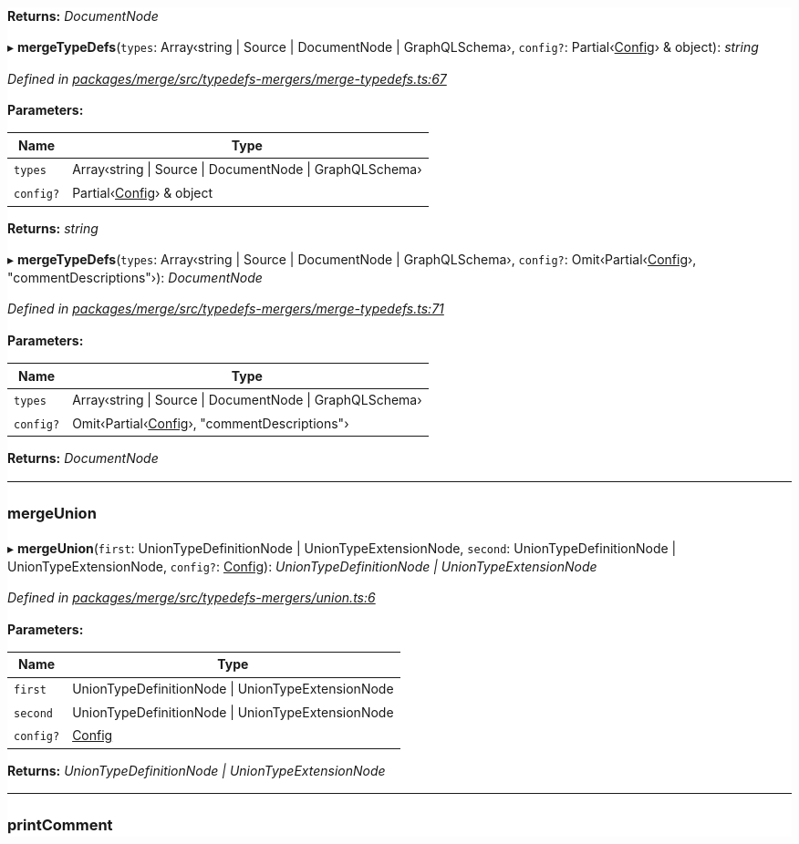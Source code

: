 **Returns:** *DocumentNode*

▸ **mergeTypeDefs**(`types`: Array‹string | Source | DocumentNode | GraphQLSchema›, `config?`: Partial‹[Config](../interfaces/_merge_src_index_.config.md)› & object): *string*

*Defined in [packages/merge/src/typedefs-mergers/merge-typedefs.ts:67](https://github.com/ardatan/graphql-tools/blob/master/packages/merge/src/typedefs-mergers/merge-typedefs.ts#L67)*

**Parameters:**

Name | Type |
------ | ------ |
`types` | Array‹string &#124; Source &#124; DocumentNode &#124; GraphQLSchema› |
`config?` | Partial‹[Config](../interfaces/_merge_src_index_.config.md)› & object |

**Returns:** *string*

▸ **mergeTypeDefs**(`types`: Array‹string | Source | DocumentNode | GraphQLSchema›, `config?`: Omit‹Partial‹[Config](../interfaces/_merge_src_index_.config.md)›, "commentDescriptions"›): *DocumentNode*

*Defined in [packages/merge/src/typedefs-mergers/merge-typedefs.ts:71](https://github.com/ardatan/graphql-tools/blob/master/packages/merge/src/typedefs-mergers/merge-typedefs.ts#L71)*

**Parameters:**

Name | Type |
------ | ------ |
`types` | Array‹string &#124; Source &#124; DocumentNode &#124; GraphQLSchema› |
`config?` | Omit‹Partial‹[Config](../interfaces/_merge_src_index_.config.md)›, "commentDescriptions"› |

**Returns:** *DocumentNode*

___

###  mergeUnion

▸ **mergeUnion**(`first`: UnionTypeDefinitionNode | UnionTypeExtensionNode, `second`: UnionTypeDefinitionNode | UnionTypeExtensionNode, `config?`: [Config](../interfaces/_merge_src_index_.config.md)): *UnionTypeDefinitionNode | UnionTypeExtensionNode*

*Defined in [packages/merge/src/typedefs-mergers/union.ts:6](https://github.com/ardatan/graphql-tools/blob/master/packages/merge/src/typedefs-mergers/union.ts#L6)*

**Parameters:**

Name | Type |
------ | ------ |
`first` | UnionTypeDefinitionNode &#124; UnionTypeExtensionNode |
`second` | UnionTypeDefinitionNode &#124; UnionTypeExtensionNode |
`config?` | [Config](../interfaces/_merge_src_index_.config.md) |

**Returns:** *UnionTypeDefinitionNode | UnionTypeExtensionNode*

___

###  printComment
